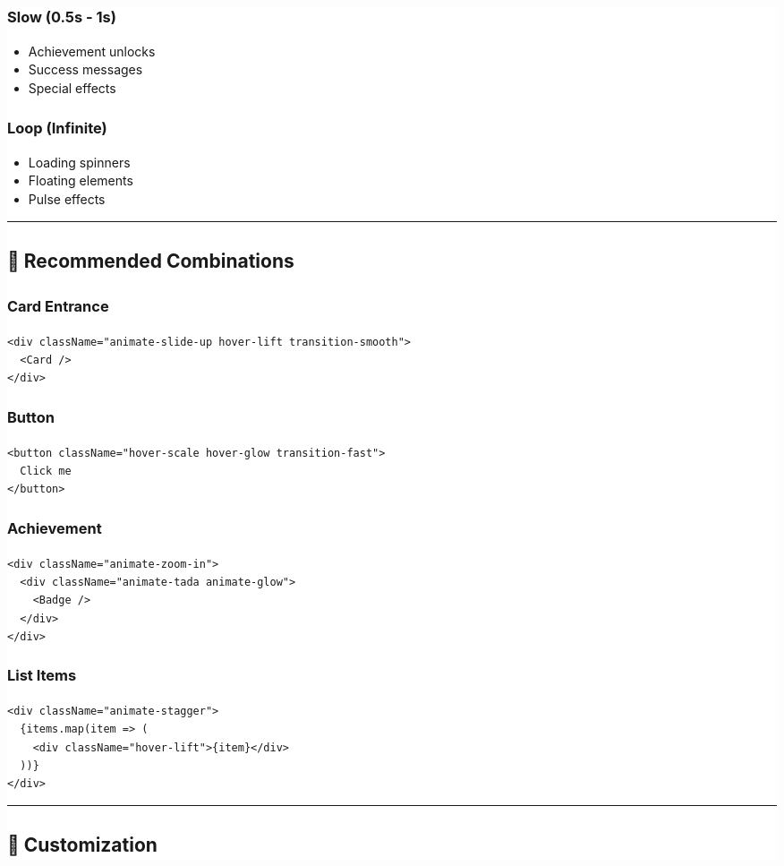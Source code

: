 ### Slow (0.5s - 1s)
- Achievement unlocks
- Success messages
- Special effects

### Loop (Infinite)
- Loading spinners
- Floating elements
- Pulse effects

---

## 🎨 Recommended Combinations

### Card Entrance
```tsx
<div className="animate-slide-up hover-lift transition-smooth">
  <Card />
</div>
```

### Button
```tsx
<button className="hover-scale hover-glow transition-fast">
  Click me
</button>
```

### Achievement
```tsx
<div className="animate-zoom-in">
  <div className="animate-tada animate-glow">
    <Badge />
  </div>
</div>
```

### List Items
```tsx
<div className="animate-stagger">
  {items.map(item => (
    <div className="hover-lift">{item}</div>
  ))}
</div>
```

---

## 🔧 Customization

